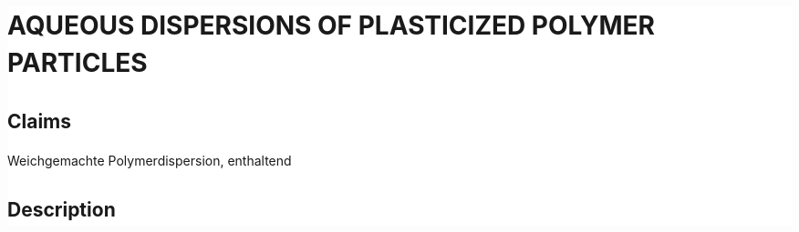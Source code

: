 # AQUEOUS DISPERSIONS OF PLASTICIZED POLYMER PARTICLES

## Claims
Weichgemachte Polymerdispersion, enthaltend

## Description